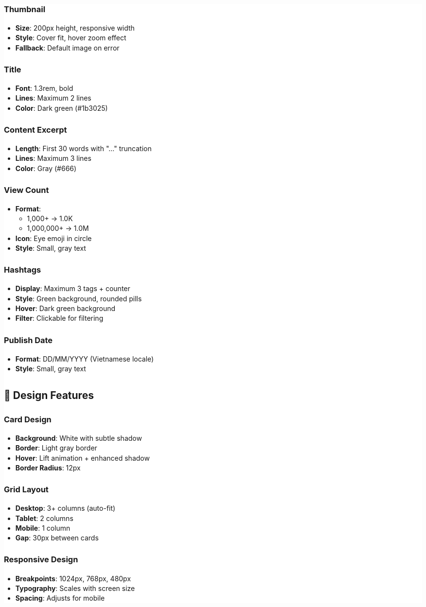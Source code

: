 ### **Thumbnail**
- **Size**: 200px height, responsive width
- **Style**: Cover fit, hover zoom effect
- **Fallback**: Default image on error

### **Title**
- **Font**: 1.3rem, bold
- **Lines**: Maximum 2 lines
- **Color**: Dark green (#1b3025)

### **Content Excerpt**
- **Length**: First 30 words with "..." truncation
- **Lines**: Maximum 3 lines
- **Color**: Gray (#666)

### **View Count**
- **Format**: 
  - 1,000+ → 1.0K
  - 1,000,000+ → 1.0M
- **Icon**: Eye emoji in circle
- **Style**: Small, gray text

### **Hashtags**
- **Display**: Maximum 3 tags + counter
- **Style**: Green background, rounded pills
- **Hover**: Dark green background
- **Filter**: Clickable for filtering

### **Publish Date**
- **Format**: DD/MM/YYYY (Vietnamese locale)
- **Style**: Small, gray text

## 🎨 **Design Features**

### **Card Design**
- **Background**: White with subtle shadow
- **Border**: Light gray border
- **Hover**: Lift animation + enhanced shadow
- **Border Radius**: 12px

### **Grid Layout**
- **Desktop**: 3+ columns (auto-fit)
- **Tablet**: 2 columns
- **Mobile**: 1 column
- **Gap**: 30px between cards

### **Responsive Design**
- **Breakpoints**: 1024px, 768px, 480px
- **Typography**: Scales with screen size
- **Spacing**: Adjusts for mobile
